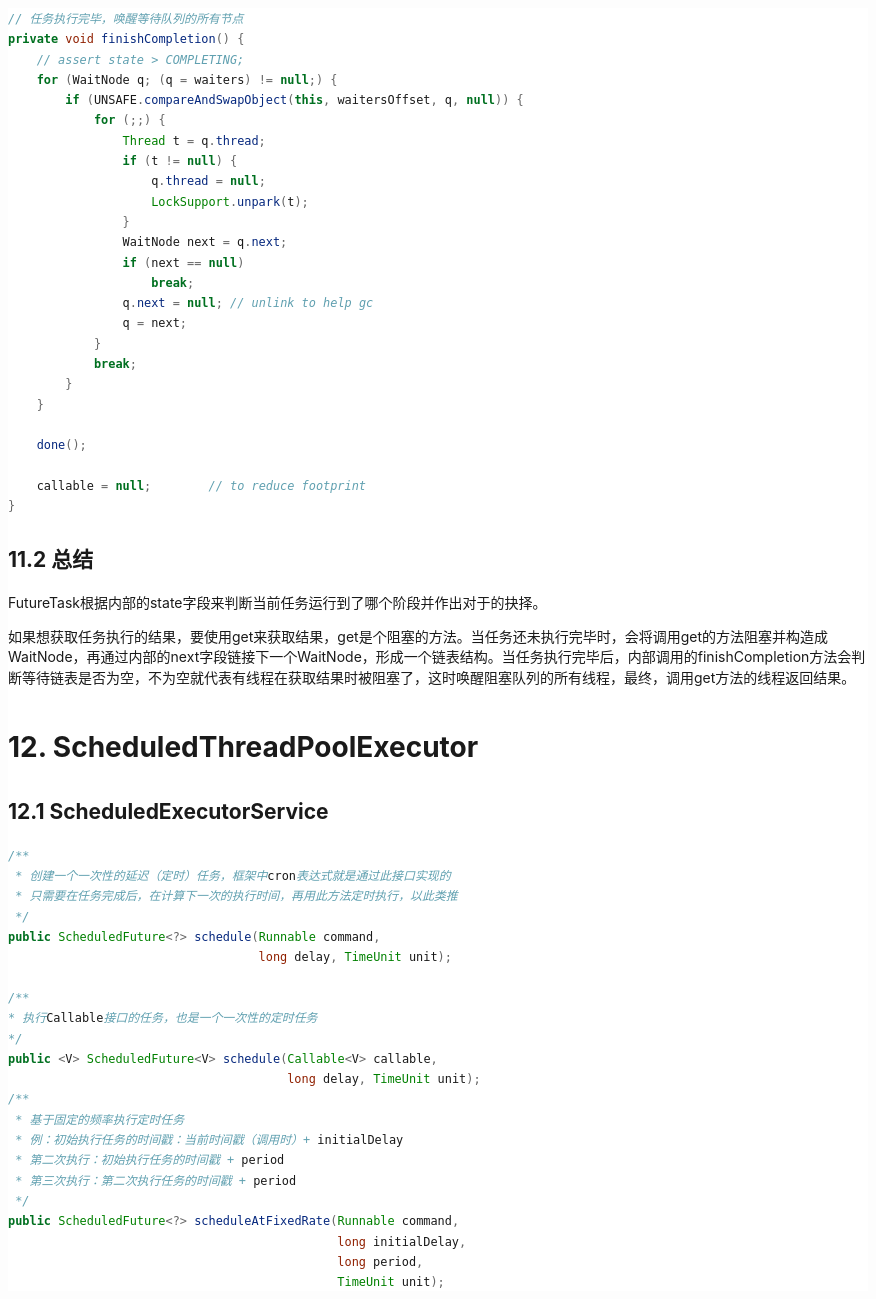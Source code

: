 ```java
// 任务执行完毕，唤醒等待队列的所有节点
private void finishCompletion() {
    // assert state > COMPLETING;
    for (WaitNode q; (q = waiters) != null;) {
        if (UNSAFE.compareAndSwapObject(this, waitersOffset, q, null)) {
            for (;;) {
                Thread t = q.thread;
                if (t != null) {
                    q.thread = null;
                    LockSupport.unpark(t);
                }
                WaitNode next = q.next;
                if (next == null)
                    break;
                q.next = null; // unlink to help gc
                q = next;
            }
            break;
        }
    }

    done();

    callable = null;        // to reduce footprint
}
```

## 11.2 总结

FutureTask根据内部的state字段来判断当前任务运行到了哪个阶段并作出对于的抉择。

​		如果想获取任务执行的结果，要使用get来获取结果，get是个阻塞的方法。当任务还未执行完毕时，会将调用get的方法阻塞并构造成WaitNode，再通过内部的next字段链接下一个WaitNode，形成一个链表结构。当任务执行完毕后，内部调用的finishCompletion方法会判断等待链表是否为空，不为空就代表有线程在获取结果时被阻塞了，这时唤醒阻塞队列的所有线程，最终，调用get方法的线程返回结果。

# 12. ScheduledThreadPoolExecutor

## 12.1 ScheduledExecutorService

```java
/**
 * 创建一个一次性的延迟（定时）任务，框架中cron表达式就是通过此接口实现的
 * 只需要在任务完成后，在计算下一次的执行时间，再用此方法定时执行，以此类推
 */
public ScheduledFuture<?> schedule(Runnable command,
                                   long delay, TimeUnit unit);

/**
* 执行Callable接口的任务，也是一个一次性的定时任务
*/
public <V> ScheduledFuture<V> schedule(Callable<V> callable,
                                       long delay, TimeUnit unit);
/**
 * 基于固定的频率执行定时任务 
 * 例：初始执行任务的时间戳：当前时间戳（调用时）+ initialDelay 
 * 第二次执行：初始执行任务的时间戳 + period 
 * 第三次执行：第二次执行任务的时间戳 + period
 */
public ScheduledFuture<?> scheduleAtFixedRate(Runnable command,
                                              long initialDelay,
                                              long period,
                                              TimeUnit unit);
```